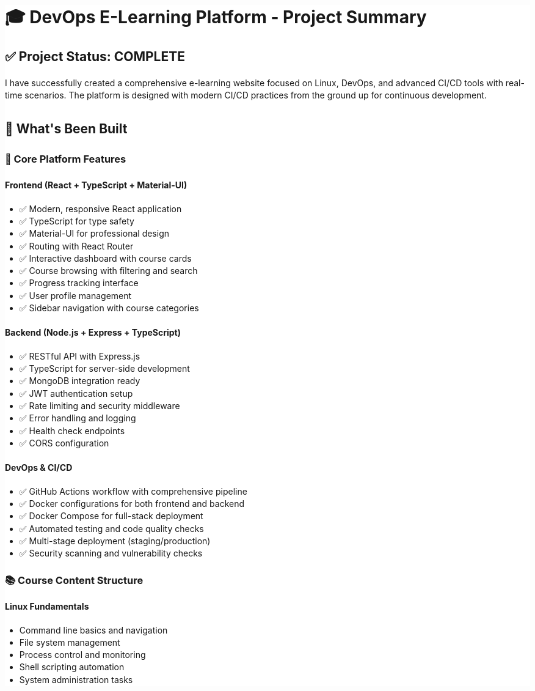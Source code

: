 # 🎓 DevOps E-Learning Platform - Project Summary

## ✅ Project Status: COMPLETE

I have successfully created a comprehensive e-learning website focused on Linux, DevOps, and advanced CI/CD tools with real-time scenarios. The platform is designed with modern CI/CD practices from the ground up for continuous development.

## 🚀 What's Been Built

### 🎯 Core Platform Features

#### Frontend (React + TypeScript + Material-UI)
- ✅ Modern, responsive React application
- ✅ TypeScript for type safety
- ✅ Material-UI for professional design
- ✅ Routing with React Router
- ✅ Interactive dashboard with course cards
- ✅ Course browsing with filtering and search
- ✅ Progress tracking interface
- ✅ User profile management
- ✅ Sidebar navigation with course categories

#### Backend (Node.js + Express + TypeScript)
- ✅ RESTful API with Express.js
- ✅ TypeScript for server-side development
- ✅ MongoDB integration ready
- ✅ JWT authentication setup
- ✅ Rate limiting and security middleware
- ✅ Error handling and logging
- ✅ Health check endpoints
- ✅ CORS configuration

#### DevOps & CI/CD
- ✅ GitHub Actions workflow with comprehensive pipeline
- ✅ Docker configurations for both frontend and backend
- ✅ Docker Compose for full-stack deployment
- ✅ Automated testing and code quality checks
- ✅ Multi-stage deployment (staging/production)
- ✅ Security scanning and vulnerability checks

### 📚 Course Content Structure

#### Linux Fundamentals
- Command line basics and navigation
- File system management
- Process control and monitoring
- Shell scripting automation
- System administration tasks
